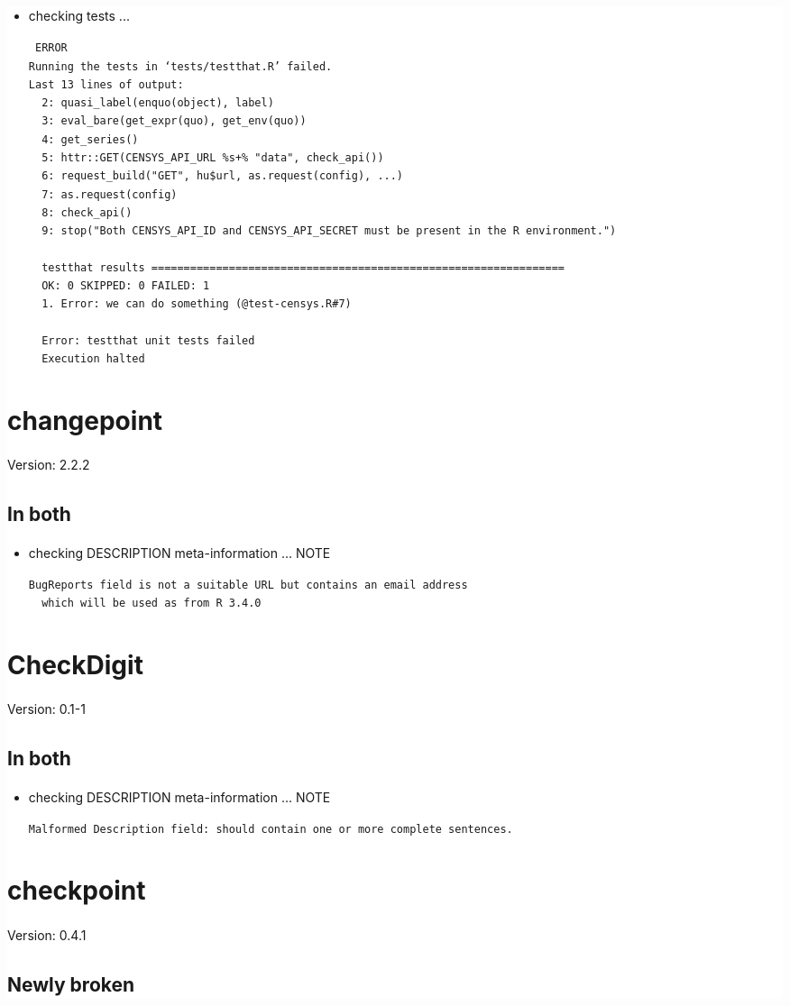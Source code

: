*   checking tests ...
    ```
     ERROR
    Running the tests in ‘tests/testthat.R’ failed.
    Last 13 lines of output:
      2: quasi_label(enquo(object), label)
      3: eval_bare(get_expr(quo), get_env(quo))
      4: get_series()
      5: httr::GET(CENSYS_API_URL %s+% "data", check_api())
      6: request_build("GET", hu$url, as.request(config), ...)
      7: as.request(config)
      8: check_api()
      9: stop("Both CENSYS_API_ID and CENSYS_API_SECRET must be present in the R environment.")
      
      testthat results ================================================================
      OK: 0 SKIPPED: 0 FAILED: 1
      1. Error: we can do something (@test-censys.R#7) 
      
      Error: testthat unit tests failed
      Execution halted
    ```

# changepoint

Version: 2.2.2

## In both

*   checking DESCRIPTION meta-information ... NOTE
    ```
    BugReports field is not a suitable URL but contains an email address
      which will be used as from R 3.4.0
    ```

# CheckDigit

Version: 0.1-1

## In both

*   checking DESCRIPTION meta-information ... NOTE
    ```
    Malformed Description field: should contain one or more complete sentences.
    ```

# checkpoint

Version: 0.4.1

## Newly broken
